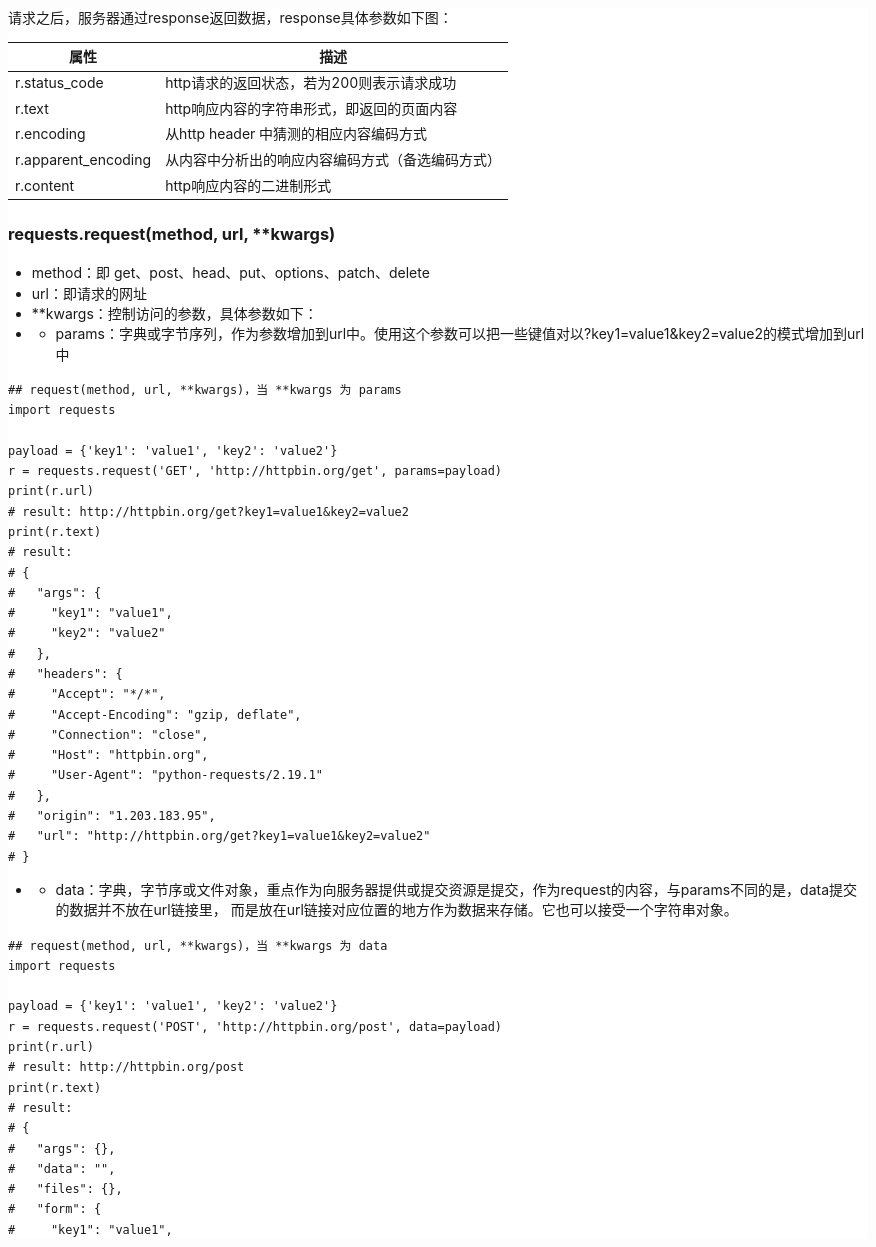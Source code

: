 请求之后，服务器通过response返回数据，response具体参数如下图：

| 属性                | 描述                                             |
| ------------------- | ------------------------------------------------ |
| r.status_code       | http请求的返回状态，若为200则表示请求成功        |
| r.text              | http响应内容的字符串形式，即返回的页面内容       |
| r.encoding          | 从http header 中猜测的相应内容编码方式           |
| r.apparent_encoding | 从内容中分析出的响应内容编码方式（备选编码方式） |
| r.content           | http响应内容的二进制形式                         |

### requests.request(method, url, **kwargs)

- method：即 get、post、head、put、options、patch、delete
- url：即请求的网址
- **kwargs：控制访问的参数，具体参数如下：
- - params：字典或字节序列，作为参数增加到url中。使用这个参数可以把一些键值对以?key1=value1&key2=value2的模式增加到url中

```
## request(method, url, **kwargs)，当 **kwargs 为 params
import requests

payload = {'key1': 'value1', 'key2': 'value2'}
r = requests.request('GET', 'http://httpbin.org/get', params=payload)
print(r.url)
# result: http://httpbin.org/get?key1=value1&key2=value2
print(r.text)
# result:
# {
#   "args": {
#     "key1": "value1", 
#     "key2": "value2"
#   }, 
#   "headers": {
#     "Accept": "*/*", 
#     "Accept-Encoding": "gzip, deflate", 
#     "Connection": "close", 
#     "Host": "httpbin.org", 
#     "User-Agent": "python-requests/2.19.1"
#   }, 
#   "origin": "1.203.183.95", 
#   "url": "http://httpbin.org/get?key1=value1&key2=value2"
# }
```

- - data：字典，字节序或文件对象，重点作为向服务器提供或提交资源是提交，作为request的内容，与params不同的是，data提交的数据并不放在url链接里， 而是放在url链接对应位置的地方作为数据来存储。它也可以接受一个字符串对象。

```
## request(method, url, **kwargs)，当 **kwargs 为 data
import requests

payload = {'key1': 'value1', 'key2': 'value2'}
r = requests.request('POST', 'http://httpbin.org/post', data=payload)
print(r.url)
# result: http://httpbin.org/post
print(r.text)
# result:
# {
#   "args": {}, 
#   "data": "", 
#   "files": {}, 
#   "form": {
#     "key1": "value1", 
```